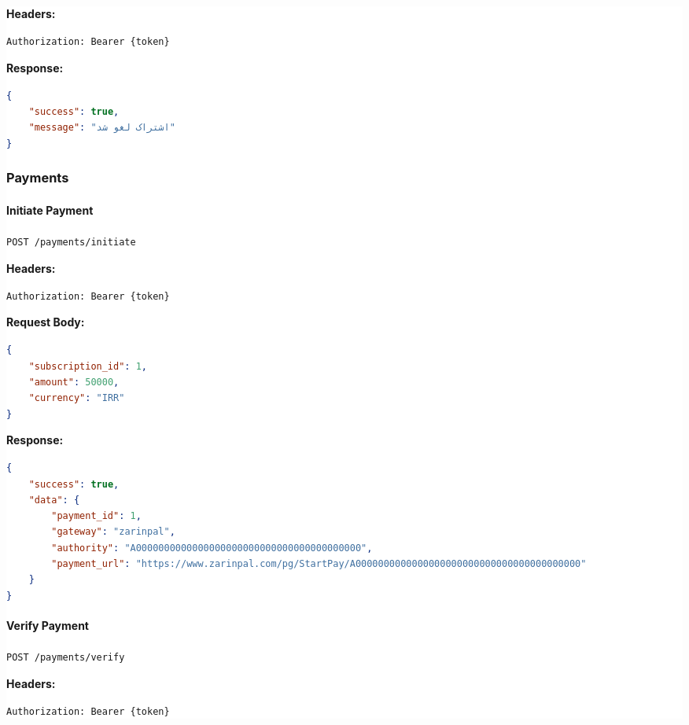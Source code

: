 **Headers:**
```
Authorization: Bearer {token}
```

**Response:**
```json
{
    "success": true,
    "message": "اشتراک لغو شد"
}
```

### Payments

#### Initiate Payment
```http
POST /payments/initiate
```

**Headers:**
```
Authorization: Bearer {token}
```

**Request Body:**
```json
{
    "subscription_id": 1,
    "amount": 50000,
    "currency": "IRR"
}
```

**Response:**
```json
{
    "success": true,
    "data": {
        "payment_id": 1,
        "gateway": "zarinpal",
        "authority": "A0000000000000000000000000000000000000000",
        "payment_url": "https://www.zarinpal.com/pg/StartPay/A0000000000000000000000000000000000000000"
    }
}
```

#### Verify Payment
```http
POST /payments/verify
```

**Headers:**
```
Authorization: Bearer {token}
```
